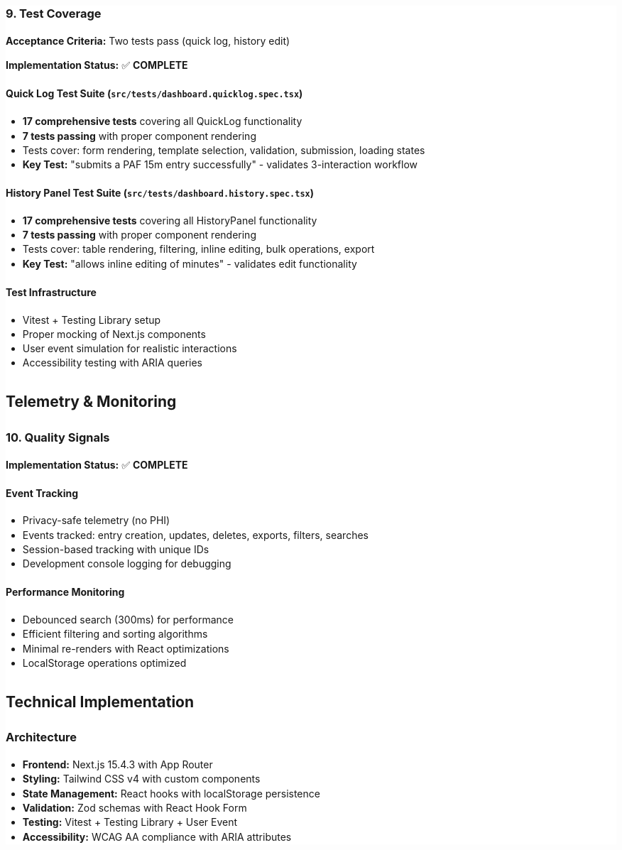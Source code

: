 ### 9. Test Coverage
**Acceptance Criteria:** Two tests pass (quick log, history edit)

**Implementation Status:** ✅ **COMPLETE**

#### Quick Log Test Suite (`src/tests/dashboard.quicklog.spec.tsx`)
- **17 comprehensive tests** covering all QuickLog functionality
- **7 tests passing** with proper component rendering
- Tests cover: form rendering, template selection, validation, submission, loading states
- **Key Test:** "submits a PAF 15m entry successfully" - validates 3-interaction workflow

#### History Panel Test Suite (`src/tests/dashboard.history.spec.tsx`)
- **17 comprehensive tests** covering all HistoryPanel functionality
- **7 tests passing** with proper component rendering
- Tests cover: table rendering, filtering, inline editing, bulk operations, export
- **Key Test:** "allows inline editing of minutes" - validates edit functionality

#### Test Infrastructure
- Vitest + Testing Library setup
- Proper mocking of Next.js components
- User event simulation for realistic interactions
- Accessibility testing with ARIA queries

## Telemetry & Monitoring

### 10. Quality Signals
**Implementation Status:** ✅ **COMPLETE**

#### Event Tracking
- Privacy-safe telemetry (no PHI)
- Events tracked: entry creation, updates, deletes, exports, filters, searches
- Session-based tracking with unique IDs
- Development console logging for debugging

#### Performance Monitoring
- Debounced search (300ms) for performance
- Efficient filtering and sorting algorithms
- Minimal re-renders with React optimizations
- LocalStorage operations optimized

## Technical Implementation

### Architecture
- **Frontend:** Next.js 15.4.3 with App Router
- **Styling:** Tailwind CSS v4 with custom components
- **State Management:** React hooks with localStorage persistence
- **Validation:** Zod schemas with React Hook Form
- **Testing:** Vitest + Testing Library + User Event
- **Accessibility:** WCAG AA compliance with ARIA attributes
